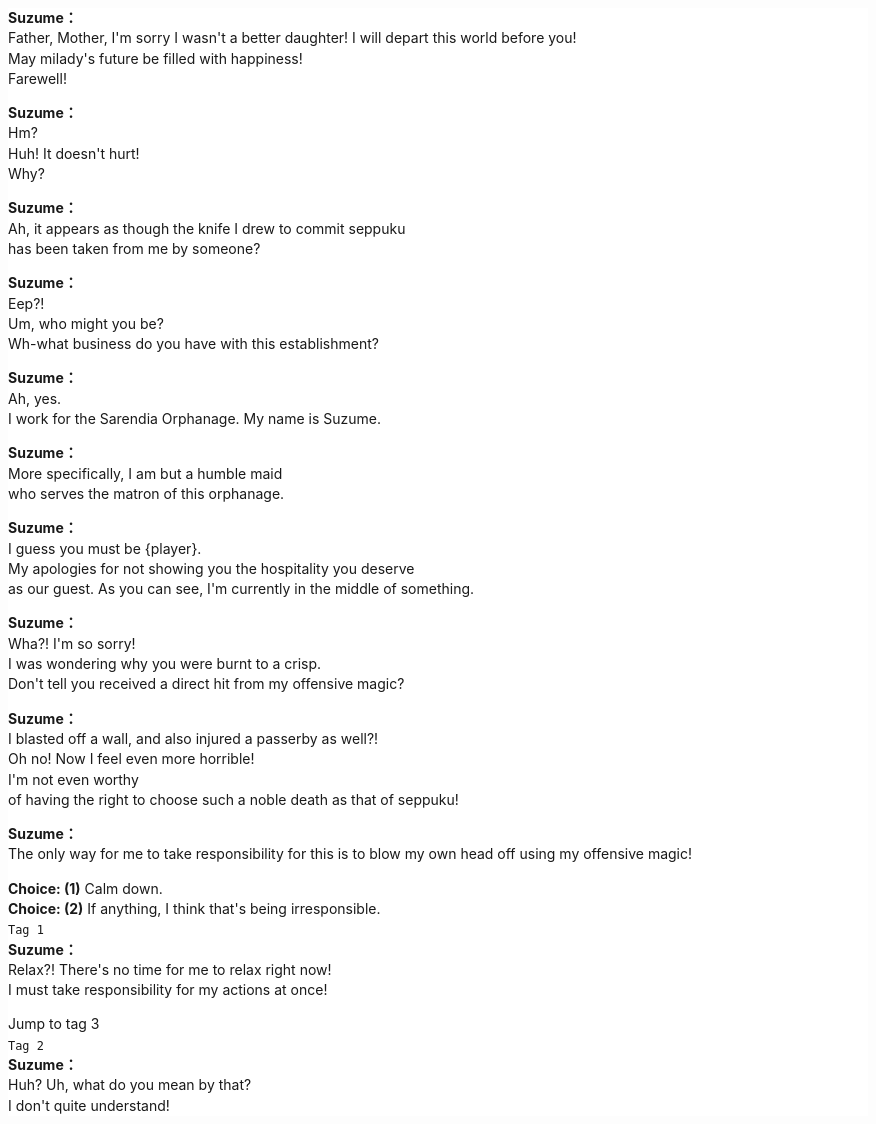 **Suzume：**  
Father, Mother, I'm sorry I wasn't a better daughter! I will depart this world before you!  
May milady's future be filled with happiness!  
Farewell!  
  
**Suzume：**  
Hm?  
Huh! It doesn't hurt!  
Why?  
  
**Suzume：**  
Ah, it appears as though the knife I drew to commit seppuku  
has been taken from me by someone?  
  
**Suzume：**  
Eep?!  
Um, who might you be?  
Wh-what business do you have with this establishment?  
  
**Suzume：**  
Ah, yes.  
I work for the Sarendia Orphanage. My name is Suzume.  
  
**Suzume：**  
More specifically, I am but a humble maid  
who serves the matron of this orphanage.  
  
**Suzume：**  
I guess you must be {player}.  
My apologies for not showing you the hospitality you deserve  
as our guest. As you can see, I'm currently in the middle of something.  
  
**Suzume：**  
Wha?! I'm so sorry!  
I was wondering why you were burnt to a crisp.  
Don't tell you received a direct hit from my offensive magic?  
  
**Suzume：**  
I blasted off a wall, and also injured a passerby as well?!  
Oh no! Now I feel even more horrible!  
 I'm not even worthy  
of having the right to choose such a noble death as that of seppuku!  
  
**Suzume：**  
The only way for me to take responsibility for this is to blow my own head off using my offensive magic!  
  
**Choice: (1)**  Calm down.  
**Choice: (2)**  If anything, I think that's being irresponsible.  
`Tag 1`  
**Suzume：**  
Relax?! There's no time for me to relax right now!  
I must take responsibility for my actions at once!  
  
Jump to tag 3  
`Tag 2`  
**Suzume：**  
Huh? Uh, what do you mean by that?  
I don't quite understand!  
  